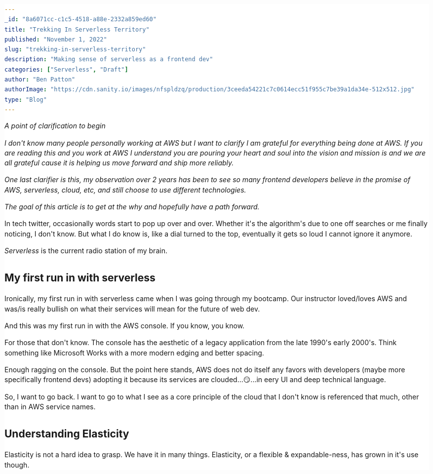 ```yaml
---
_id: "8a6071cc-c1c5-4518-a88e-2332a859ed60"
title: "Trekking In Serverless Territory"
published: "November 1, 2022"
slug: "trekking-in-serverless-territory"
description: "Making sense of serverless as a frontend dev"
categories: ["Serverless", "Draft"]
author: "Ben Patton"
authorImage: "https://cdn.sanity.io/images/nfspldzq/production/3ceeda54221c7c0614ecc51f955c7be39a1da34e-512x512.jpg"
type: "Blog"
---
```


_A point of clarification to begin_

_I don't know many people personally working at AWS but I want to clarify I am grateful for everything being done at AWS. If you are reading this and you work at AWS I understand you are pouring your heart and soul into the vision and mission is and we are all grateful cause it is helping us move forward and ship more reliably._

_One last clarifier is this, my observation over 2 years has been to see so many frontend developers believe in the promise of AWS, serverless, cloud, etc, and still choose to use different technologies._

_The goal of this article is to get at the why and hopefully have a path forward._

In tech twitter, occasionally words start to pop up over and over. Whether it's the algorithm's due to one off searches or me finally noticing, I don't know. But what I do know is, like a dial turned to the top, eventually it gets so loud I cannot ignore it anymore.

_Serverless_ is the current radio station of my brain.

## My first run in with serverless

Ironically, my first run in with serverless came when I was going through my bootcamp. Our instructor loved/loves AWS and was/is really bullish on what their services will mean for the future of web dev.

And this was my first run in with the AWS console. If you know, you know.

For those that don't know. The console has the aesthetic of a legacy application from the late 1990's early 2000's. Think something like Microsoft Works with a more modern edging and better spacing.

Enough ragging on the console. But the point here stands, AWS does not do itself any favors with developers (maybe more specifically frontend devs) adopting it because its services are clouded...😏...in eery UI and deep technical language.

So, I want to go back. I want to go to what I see as a core principle of the cloud that I don't know is referenced that much, other than in AWS service names.

## Understanding Elasticity

Elasticity is not a hard idea to grasp. We have it in many things. Elasticity, or a flexible & expandable-ness, has grown in it's use though.
